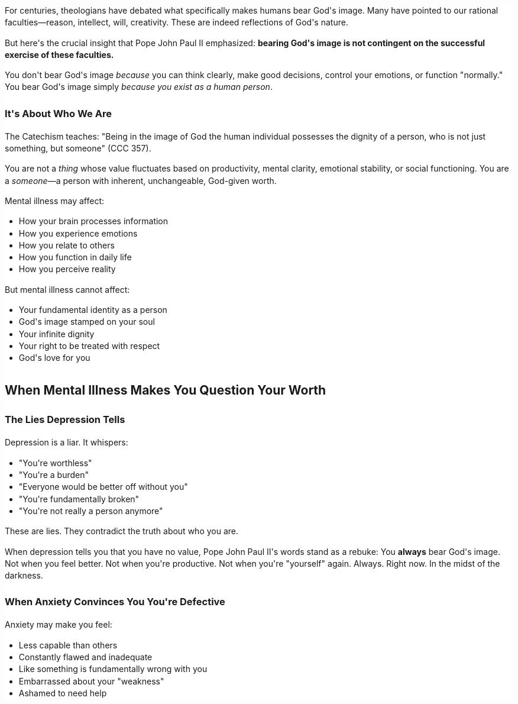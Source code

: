 For centuries, theologians have debated what specifically makes humans bear God's image. Many have pointed to our rational faculties—reason, intellect, will, creativity. These are indeed reflections of God's nature.

But here's the crucial insight that Pope John Paul II emphasized: **bearing God's image is not contingent on the successful exercise of these faculties.**

You don't bear God's image *because* you can think clearly, make good decisions, control your emotions, or function "normally." You bear God's image simply *because you exist as a human person*.

### It's About Who We Are

The Catechism teaches: "Being in the image of God the human individual possesses the dignity of a person, who is not just something, but someone" (CCC 357).

You are not a *thing* whose value fluctuates based on productivity, mental clarity, emotional stability, or social functioning. You are a *someone*—a person with inherent, unchangeable, God-given worth.

Mental illness may affect:
- How your brain processes information
- How you experience emotions
- How you relate to others
- How you function in daily life
- How you perceive reality

But mental illness cannot affect:
- Your fundamental identity as a person
- God's image stamped on your soul
- Your infinite dignity
- Your right to be treated with respect
- God's love for you

## When Mental Illness Makes You Question Your Worth

### The Lies Depression Tells

Depression is a liar. It whispers:
- "You're worthless"
- "You're a burden"
- "Everyone would be better off without you"
- "You're fundamentally broken"
- "You're not really a person anymore"

These are lies. They contradict the truth about who you are.

When depression tells you that you have no value, Pope John Paul II's words stand as a rebuke: You **always** bear God's image. Not when you feel better. Not when you're productive. Not when you're "yourself" again. Always. Right now. In the midst of the darkness.

### When Anxiety Convinces You You're Defective

Anxiety may make you feel:
- Less capable than others
- Constantly flawed and inadequate
- Like something is fundamentally wrong with you
- Embarrassed about your "weakness"
- Ashamed to need help
